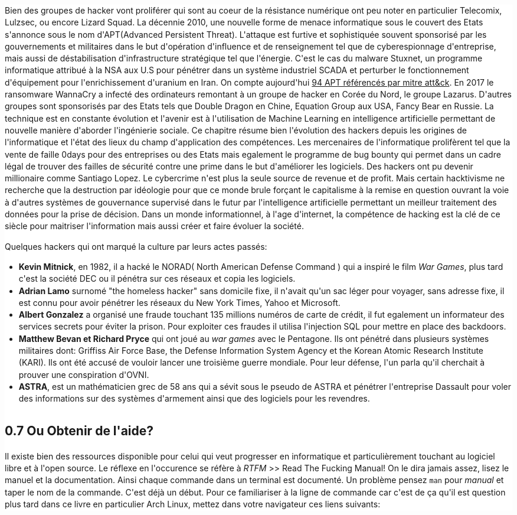 Bien des groupes de hacker vont proliférer qui sont au coeur de la résistance numérique ont peu noter en particulier Telecomix, Lulzsec, ou encore Lizard Squad. La décennie 2010, une nouvelle forme de menace informatique sous le couvert des Etats s'annonce sous le nom d'APT(Advanced Persistent Threat). L'attaque est furtive et sophistiquée souvent sponsorisé par les gouvernements et militaires dans le but d'opération d'influence et de renseignement tel que de cyberespionnage d'entreprise, mais aussi de déstabilisation d'infrastructure stratégique tel que l'énergie. C'est le cas du malware Stuxnet, un programme informatique attribué à la NSA aux U.S pour pénétrer dans un système industriel SCADA et perturber le fonctionnement d'équipement pour l'enrichissement d'uranium en Iran. On compte aujourd'hui [94 APT référencés par mitre att&ck](https://attack.mitre.org/groups/). En 2017 le ransomware WannaCry a infecté des ordinateurs remontant à un groupe de hacker en Corée du Nord, le groupe Lazarus. D'autres groupes sont sponsorisés par des Etats tels que Double Dragon en Chine, Equation Group aux USA, Fancy Bear en Russie. La technique est en constante évolution et l'avenir est à l'utilisation de Machine Learning en intelligence artificielle permettant de nouvelle manière d'aborder l'ingénierie sociale. Ce chapitre résume bien l'évolution des hackers depuis les origines de l'informatique et l'état des lieux du champ d'application des compétences. Les mercenaires de l'informatique prolifèrent tel que la vente de faille 0days pour des entreprises ou des Etats mais egalement le programme de bug bounty qui permet dans un cadre légal de trouver des failles de sécurité contre une prime dans le but d'améliorer les logiciels. Des hackers ont pu devenir millionaire comme Santiago Lopez. Le cybercrime n'est plus la seule source de revenue et de profit. Mais certain hacktivisme ne recherche que la destruction par idéologie pour que ce monde brule forçant le capitalisme à la remise en question ouvrant la voie à d'autres systèmes de gouvernance supervisé dans le futur par l'intelligence artificielle permettant un meilleur traitement des données pour la prise de décision. Dans un monde informationnel, à l'age d'internet, la compétence de hacking est la clé de ce siècle pour maitriser l'information mais aussi créer et faire évoluer la société.

Quelques hackers qui ont marqué la culture par leurs actes passés:
* **Kevin Mitnick**, en 1982, il a hacké le NORAD( North American Defense Command ) qui a inspiré le film *War Games*, plus tard c'est la société DEC ou il pénétra sur ces réseaux et copia les logiciels. 
* **Adrian Lamo** surnomé "the homeless hacker" sans domicile fixe, il n'avait qu'un sac léger pour voyager, sans adresse fixe, il est connu pour avoir pénétrer les réseaux du New York Times, Yahoo et Microsoft.
* **Albert Gonzalez** a organisé une fraude touchant 135 millions numéros de carte de crédit, il fut egalement un informateur des services secrets pour éviter la prison. Pour exploiter ces fraudes il utilisa l'injection SQL pour mettre en place des backdoors.
* **Matthew Bevan et Richard Pryce** qui ont joué au *war games* avec le Pentagone. Ils ont pénétré dans plusieurs systèmes militaires dont: Griffiss Air Force Base, the Defense Information System Agency et the Korean Atomic Research Institute (KARI). Ils ont été accusé de vouloir lancer une troisième guerre mondiale. Pour leur défense, l'un parla qu'il cherchait à prouver une conspiration d'OVNI.
* **ASTRA**, est un mathématicien grec de 58 ans qui a sévit sous le pseudo de ASTRA et pénétrer l'entreprise Dassault pour voler des informations sur des systèmes d'armement ainsi que des logiciels pour les revendres.

## 0.7 Ou Obtenir de l'aide?

Il existe bien des ressources disponible pour celui qui veut progresser en informatique et particulièrement touchant au logiciel libre et à l'open source. Le réflexe en l'occurence se réfère à *RTFM* >> Read The Fucking Manual! On le dira jamais assez, lisez le manuel et la documentation. Ainsi chaque commande dans un terminal est documenté. Un problème pensez `man` pour *manual* et taper le nom de la commande. C'est déjà un début. Pour ce familiariser à la ligne de commande car c'est de ça qu'il est question plus tard dans ce livre en particulier Arch Linux, mettez dans votre navigateur ces liens suivants:
